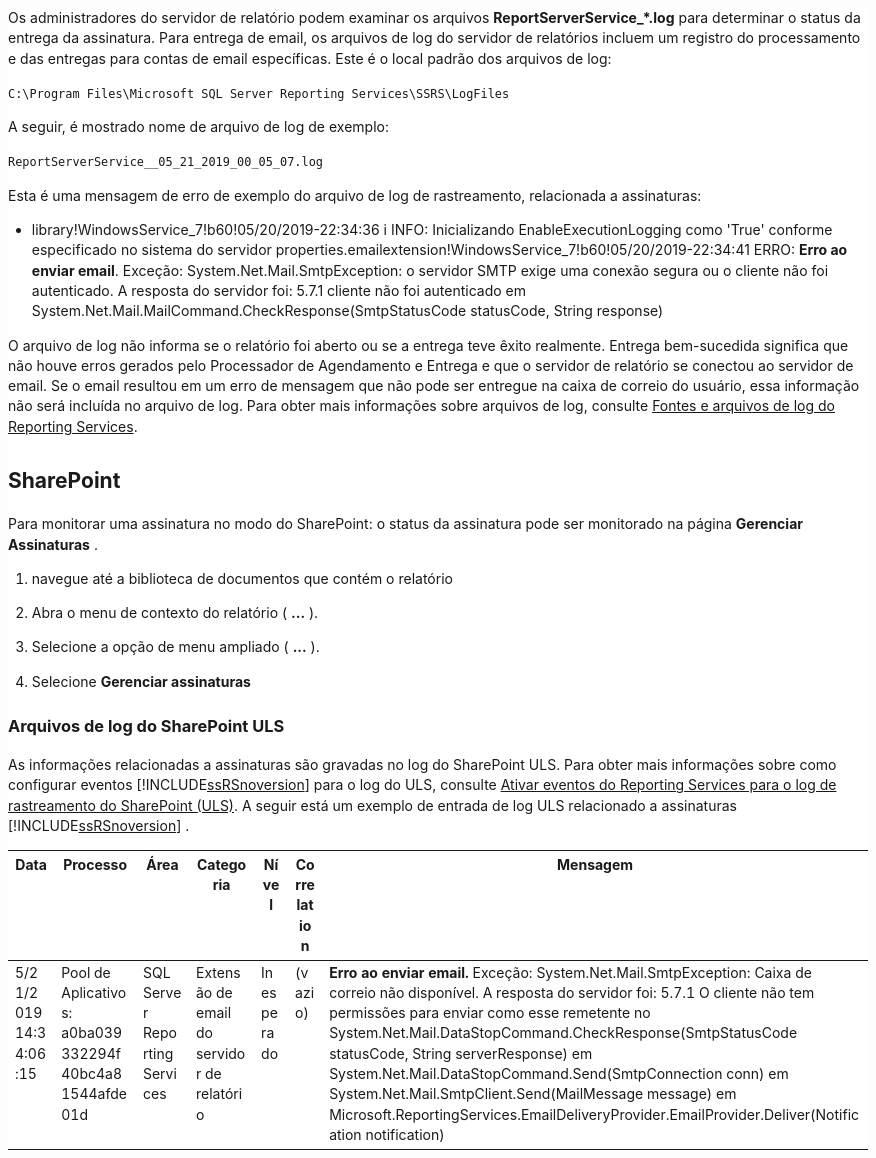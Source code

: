  Os administradores do servidor de relatório podem examinar os arquivos **ReportServerService_*.log** para determinar o status da entrega da assinatura. Para entrega de email, os arquivos de log do servidor de relatórios incluem um registro do processamento e das entregas para contas de email específicas. Este é o local padrão dos arquivos de log:  
  
 `C:\Program Files\Microsoft SQL Server Reporting Services\SSRS\LogFiles`  
  
 A seguir, é mostrado nome de arquivo de log de exemplo:  
  
 `ReportServerService__05_21_2019_00_05_07.log`  
  
 Esta é uma mensagem de erro de exemplo do arquivo de log de rastreamento, relacionada a assinaturas:  
  
-   library!WindowsService_7!b60!05/20/2019-22:34:36 i INFO: Inicializando EnableExecutionLogging como 'True' conforme especificado no sistema do servidor properties.emailextension!WindowsService_7!b60!05/20/2019-22:34:41 ERRO: **Erro ao enviar email**. Exceção: System.Net.Mail.SmtpException: o servidor SMTP exige uma conexão segura ou o cliente não foi autenticado. A resposta do servidor foi: 5.7.1 cliente não foi autenticado em System.Net.Mail.MailCommand.CheckResponse(SmtpStatusCode statusCode, String response)  
  
 O arquivo de log não informa se o relatório foi aberto ou se a entrega teve êxito realmente. Entrega bem-sucedida significa que não houve erros gerados pelo Processador de Agendamento e Entrega e que o servidor de relatório se conectou ao servidor de email. Se o email resultou em um erro de mensagem que não pode ser entregue na caixa de correio do usuário, essa informação não será incluída no arquivo de log. Para obter mais informações sobre arquivos de log, consulte [Fontes e arquivos de log do Reporting Services](../../reporting-services/report-server/reporting-services-log-files-and-sources.md).  
  
##  <a name="sharepoint-mode"></a><a name="bkmk_sharepoint_mode"></a> SharePoint  
 Para monitorar uma assinatura no modo do SharePoint: o status da assinatura pode ser monitorado na página **Gerenciar Assinaturas** .  
  
1.  navegue até a biblioteca de documentos que contém o relatório  
  
2.  Abra o menu de contexto do relatório ( **...** ).  
  
3.  Selecione a opção de menu ampliado ( **...** ).  
  
4.  Selecione **Gerenciar assinaturas**  
  
### <a name="sharepoint-uls-log-files"></a>Arquivos de log do SharePoint ULS  
 As informações relacionadas a assinaturas são gravadas no log do SharePoint ULS. Para obter mais informações sobre como configurar eventos [!INCLUDE[ssRSnoversion](../../includes/ssrsnoversion-md.md)] para o log do ULS, consulte [Ativar eventos do Reporting Services para o log de rastreamento do SharePoint &#40;ULS&#41;](../../reporting-services/report-server/turn-on-reporting-services-events-for-the-sharepoint-trace-log-uls.md).  A seguir está um exemplo de entrada de log ULS relacionado a assinaturas [!INCLUDE[ssRSnoversion](../../includes/ssrsnoversion-md.md)] .  
  
|Data|Processo|Área|Categoria|Nível|Correlation|Mensagem|  
|-|-|-|-|-|-|-|  
|5/21/2019 14:34:06:15|Pool de Aplicativos: a0ba039332294f40bc4a81544afde01d|SQL Server Reporting Services|Extensão de email do servidor de relatório|Inesperado|(vazio)|**Erro ao enviar email.** Exceção: System.Net.Mail.SmtpException: Caixa de correio não disponível. A resposta do servidor foi: 5.7.1 O cliente não tem permissões para enviar como esse remetente no System.Net.Mail.DataStopCommand.CheckResponse(SmtpStatusCode statusCode, String serverResponse) em System.Net.Mail.DataStopCommand.Send(SmtpConnection conn) em System.Net.Mail.SmtpClient.Send(MailMessage message) em Microsoft.ReportingServices.EmailDeliveryProvider.EmailProvider.Deliver(Notification notification)|  
  